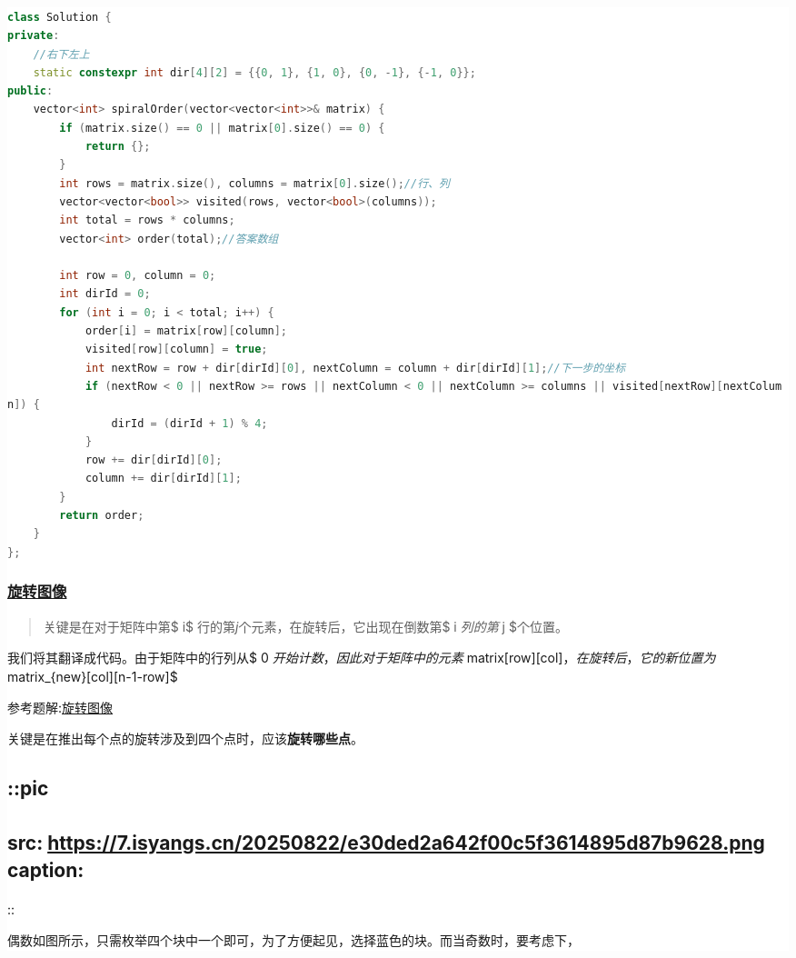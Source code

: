```c++
class Solution {
private:
    //右下左上
    static constexpr int dir[4][2] = {{0, 1}, {1, 0}, {0, -1}, {-1, 0}};
public:
    vector<int> spiralOrder(vector<vector<int>>& matrix) {
        if (matrix.size() == 0 || matrix[0].size() == 0) {
            return {};
        }
        int rows = matrix.size(), columns = matrix[0].size();//行、列
        vector<vector<bool>> visited(rows, vector<bool>(columns));
        int total = rows * columns;
        vector<int> order(total);//答案数组

        int row = 0, column = 0;
        int dirId = 0;
        for (int i = 0; i < total; i++) {
            order[i] = matrix[row][column];
            visited[row][column] = true;
            int nextRow = row + dir[dirId][0], nextColumn = column + dir[dirId][1];//下一步的坐标
            if (nextRow < 0 || nextRow >= rows || nextColumn < 0 || nextColumn >= columns || visited[nextRow][nextColumn]) {
                dirId = (dirId + 1) % 4;
            }
            row += dir[dirId][0];
            column += dir[dirId][1];
        }
        return order;
    }
};

```

### [旋转图像](https://leetcode.cn/problems/rotate-image/description/?envType=study-plan-v2&envId=top-100-liked)

> 关键是在对于矩阵中第$ i$ 行的第$j$个元素，在旋转后，它出现在倒数第$ i $列的第$ j $个位置。

我们将其翻译成代码。由于矩阵中的行列从$ 0 $开始计数，因此对于矩阵中的元素$ matrix[row][col]$，在旋转后，它的新位置为$ matrix_{new}[col][n-1-row]$

参考题解:[旋转图像](https://leetcode.cn/problems/rotate-image/solutions/526980/xuan-zhuan-tu-xiang-by-leetcode-solution-vu3m/?envType=study-plan-v2&envId=top-100-liked)	

关键是在推出每个点的旋转涉及到四个点时，应该**旋转哪些点**。

::pic
---
src: https://7.isyangs.cn/20250822/e30ded2a642f00c5f3614895d87b9628.png
caption:
---
::

偶数如图所示，只需枚举四个块中一个即可，为了方便起见，选择蓝色的块。而当奇数时，要考虑下，
